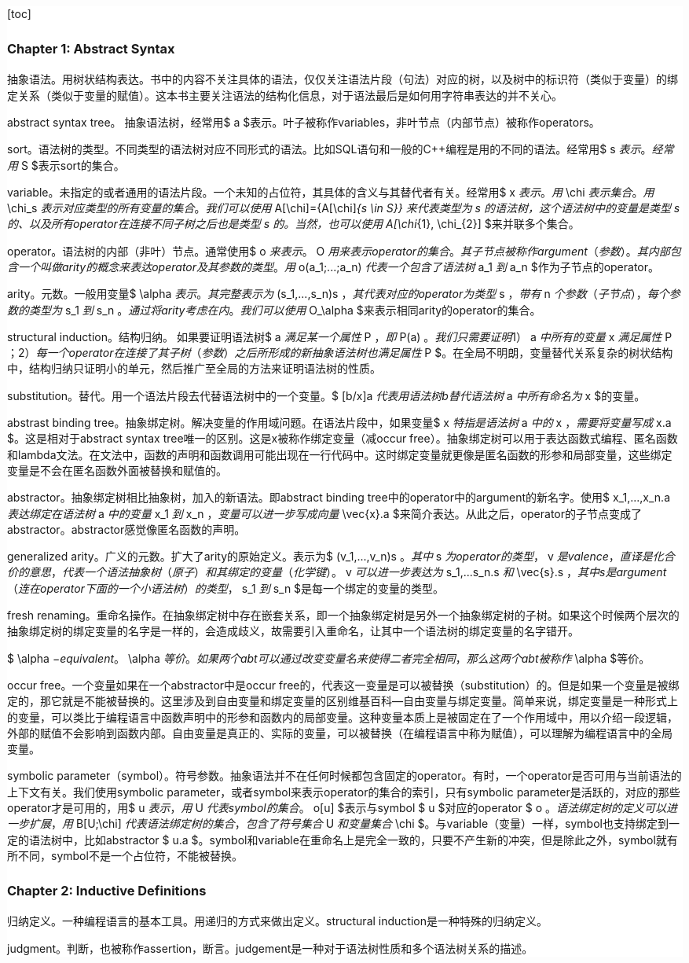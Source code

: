 [toc]

### Chapter 1: Abstract Syntax
抽象语法。用树状结构表达。书中的内容不关注具体的语法，仅仅关注语法片段（句法）对应的树，以及树中的标识符（类似于变量）的绑定关系（类似于变量的赋值）。这本书主要关注语法的结构化信息，对于语法最后是如何用字符串表达的并不关心。

abstract syntax tree。 抽象语法树，经常用$ a $表示。叶子被称作variables，非叶节点（内部节点）被称作operators。

sort。语法树的类型。不同类型的语法树对应不同形式的语法。比如SQL语句和一般的C++编程是用的不同的语法。经常用$ s $表示。经常用$ S $表示sort的集合。

variable。未指定的或者通用的语法片段。一个未知的占位符，其具体的含义与其替代者有关。经常用$ x $表示。用$ \chi $表示集合。用$ \chi_s $表示对应类型的所有变量的集合。我们可以使用$ A[\chi]=\{A[\chi]_{s \in S}\} $来代表类型为$ s $的语法树，这个语法树中的变量是类型$ s $的、以及所有operator在连接不同子树之后也是类型$ s $的。当然，也可以使用$ A[\chi_{1}, \chi_{2}] $来并联多个集合。

operator。语法树的内部（非叶）节点。通常使用$ o $来表示。$ O $用来表示operator的集合。其子节点被称作argument（参数）。其内部包含一个叫做arity的概念来表达operator及其参数的类型。用$ o(a_1;...;a_n) $代表一个包含了语法树$ a_1 $到$ a_n $作为子节点的operator。

arity。元数。一般用变量$ \alpha $表示。其完整表示为$ (s_1,...,s_n)s $，其代表对应的operator为类型$ s $，带有$ n $个参数（子节点），每个参数的类型为$ s_1 $到$ s_n $。通过将arity考虑在内。我们可以使用$ O_\alpha $来表示相同arity的operator的集合。

structural induction。结构归纳。 如果要证明语法树$ a $满足某一个属性$ P $，即$ P(a) $。我们只需要证明1）$ a $中所有的变量$ x $满足属性$ P $；2）每一个operator在连接了其子树（参数）之后所形成的新 抽象语法树也满足属性$ P $。在全局不明朗，变量替代关系复杂的树状结构中，结构归纳只证明小的单元，然后推广至全局的方法来证明语法树的性质。

substitution。替代。用一个语法片段去代替语法树中的一个变量。$ [b/x]a $代表用语法树b替代语法树$ a $中所有命名为$ x $的变量。

abstrast binding tree。抽象绑定树。解决变量的作用域问题。在语法片段中，如果变量$ x $特指是语法树$ a $中的$ x $，需要将变量写成$ x.a $。这是相对于abstract syntax tree唯一的区别。这是x被称作绑定变量（减occur free）。抽象绑定树可以用于表达函数式编程、匿名函数和lambda文法。在文法中，函数的声明和函数调用可能出现在一行代码中。这时绑定变量就更像是匿名函数的形参和局部变量，这些绑定变量是不会在匿名函数外面被替换和赋值的。

abstractor。抽象绑定树相比抽象树，加入的新语法。即abstract binding tree中的operator中的argument的新名字。使用$ x_1,...,x_n.a $表达绑定在语法树$ a $中的变量$ x_1 $到$ x_n $，变量可以进一步写成向量$ \vec{x}.a $来简介表达。从此之后，operator的子节点变成了abstractor。abstractor感觉像匿名函数的声明。

generalized arity。广义的元数。扩大了arity的原始定义。表示为$ (v_1,...,v_n)s $。其中$ s $为operator的类型，$ v $是valence，直译是化合价的意思，代表一个语法抽象树（原子）和其绑定的变量（化学键）。$ v $可以进一步表达为$ s_1,...s_n.s $和$ \vec{s}.s $，其中s是argument（连在operator下面的一个小语法树）的类型，$ s_1 $到$ s_n $是每一个绑定的变量的类型。

fresh renaming。重命名操作。在抽象绑定树中存在嵌套关系，即一个抽象绑定树是另外一个抽象绑定树的子树。如果这个时候两个层次的抽象绑定树的绑定变量的名字是一样的，会造成歧义，故需要引入重命名，让其中一个语法树的绑定变量的名字错开。

$ \alpha $-equivalent。$ \alpha $等价。如果两个abt可以通过改变变量名来使得二者完全相同，那么这两个abt被称作$ \alpha $等价。

occur free。一个变量如果在一个abstractor中是occur free的，代表这一变量是可以被替换（substitution）的。但是如果一个变量是被绑定的，那它就是不能被替换的。这里涉及到自由变量和绑定变量的区别维基百科—自由变量与绑定变量。简单来说，绑定变量是一种形式上的变量，可以类比于编程语言中函数声明中的形参和函数内的局部变量。这种变量本质上是被固定在了一个作用域中，用以介绍一段逻辑，外部的赋值不会影响到函数内部。自由变量是真正的、实际的变量，可以被替换（在编程语言中称为赋值），可以理解为编程语言中的全局变量。

symbolic parameter（symbol）。符号参数。抽象语法并不在任何时候都包含固定的operator。有时，一个operator是否可用与当前语法的上下文有关。我们使用symbolic parameter，或者symbol来表示operator的集合的索引，只有symbolic parameter是活跃的，对应的那些operator才是可用的，用$ u $表示，用$ U $代表symbol的集合。$ o[u] $表示与symbol $ u $对应的operator $ o $。语法绑定树的定义可以进一步扩展，用$ B[U;\chi] $代表语法绑定树的集合，包含了符号集合$ U $和变量集合$ \chi $。与variable（变量）一样，symbol也支持绑定到一定的语法树中，比如abstractor $ u.a $。symbol和variable在重命名上是完全一致的，只要不产生新的冲突，但是除此之外，symbol就有所不同，symbol不是一个占位符，不能被替换。

### Chapter  2: Inductive Definitions
归纳定义。一种编程语言的基本工具。用递归的方式来做出定义。structural induction是一种特殊的归纳定义。

judgment。判断，也被称作assertion，断言。judgement是一种对于语法树性质和多个语法树关系的描述。
